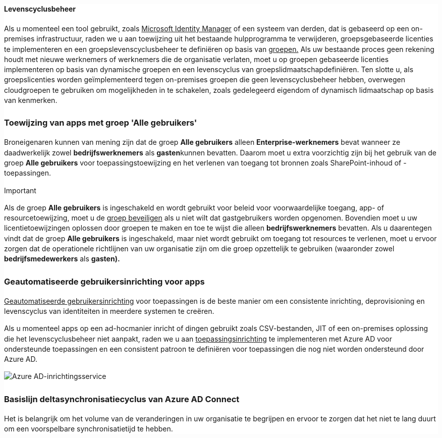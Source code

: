 #### <a name="lifecycle-management"></a>Levenscyclusbeheer

Als u momenteel een tool gebruikt, zoals [Microsoft Identity Manager](https://docs.microsoft.com/microsoft-identity-manager/) of een systeem van derden, dat is gebaseerd op een on-premises infrastructuur, raden we u aan toewijzing uit het bestaande hulpprogramma te verwijderen, groepsgebaseerde licenties te implementeren en een groepslevenscyclusbeheer te definiëren op basis van [groepen.](https://docs.microsoft.com/azure/active-directory/users-groups-roles/licensing-group-advanced#use-group-based-licensing-with-dynamic-groups) Als uw bestaande proces geen rekening houdt met nieuwe werknemers of werknemers die de organisatie verlaten, moet u op groepen gebaseerde licenties implementeren op basis van dynamische groepen en een levenscyclus van groepslidmaatschapdefiniëren. Ten slotte u, als groepslicenties worden geïmplementeerd tegen on-premises groepen die geen levenscyclusbeheer hebben, overwegen cloudgroepen te gebruiken om mogelijkheden in te schakelen, zoals gedelegeerd eigendom of dynamisch lidmaatschap op basis van kenmerken.

### <a name="assignment-of-apps-with-all-users-group"></a>Toewijzing van apps met groep 'Alle gebruikers'

Broneigenaren kunnen van mening zijn dat de groep **Alle gebruikers** alleen **Enterprise-werknemers** bevat wanneer ze daadwerkelijk zowel **bedrijfswerknemers** als **gasten**kunnen bevatten. Daarom moet u extra voorzichtig zijn bij het gebruik van de groep **Alle gebruikers** voor toepassingstoewijzing en het verlenen van toegang tot bronnen zoals SharePoint-inhoud of -toepassingen.

> [!IMPORTANT]
> Als de groep **Alle gebruikers** is ingeschakeld en wordt gebruikt voor beleid voor voorwaardelijke toegang, app- of resourcetoewijzing, moet u de [groep beveiligen](https://docs.microsoft.com/azure/active-directory/b2b/use-dynamic-groups) als u niet wilt dat gastgebruikers worden opgenomen. Bovendien moet u uw licentietoewijzingen oplossen door groepen te maken en toe te wijst die alleen **bedrijfswerknemers** bevatten. Als u daarentegen vindt dat de groep **Alle gebruikers** is ingeschakeld, maar niet wordt gebruikt om toegang tot resources te verlenen, moet u ervoor zorgen dat de operationele richtlijnen van uw organisatie zijn om die groep opzettelijk te gebruiken (waaronder zowel **bedrijfsmedewerkers** als **gasten).**

### <a name="automated-user-provisioning-to-apps"></a>Geautomatiseerde gebruikersinrichting voor apps

[Geautomatiseerde gebruikersinrichting](https://docs.microsoft.com/azure/active-directory/manage-apps/user-provisioning) voor toepassingen is de beste manier om een consistente inrichting, deprovisioning en levenscyclus van identiteiten in meerdere systemen te creëren.

Als u momenteel apps op een ad-hocmanier inricht of dingen gebruikt zoals CSV-bestanden, JIT of een on-premises oplossing die het levenscyclusbeheer niet aanpakt, raden we u aan [toepassingsinrichting](https://docs.microsoft.com/azure/active-directory/manage-apps/user-provisioning#how-do-i-set-up-automatic-provisioning-to-an-application) te implementeren met Azure AD voor ondersteunde toepassingen en een consistent patroon te definiëren voor toepassingen die nog niet worden ondersteund door Azure AD.

![Azure AD-inrichtingsservice](./media/active-directory-ops-guide/active-directory-ops-img3.png)

### <a name="azure-ad-connect-delta-sync-cycle-baseline"></a>Basislijn deltasynchronisatiecyclus van Azure AD Connect

Het is belangrijk om het volume van de veranderingen in uw organisatie te begrijpen en ervoor te zorgen dat het niet te lang duurt om een voorspelbare synchronisatietijd te hebben.

